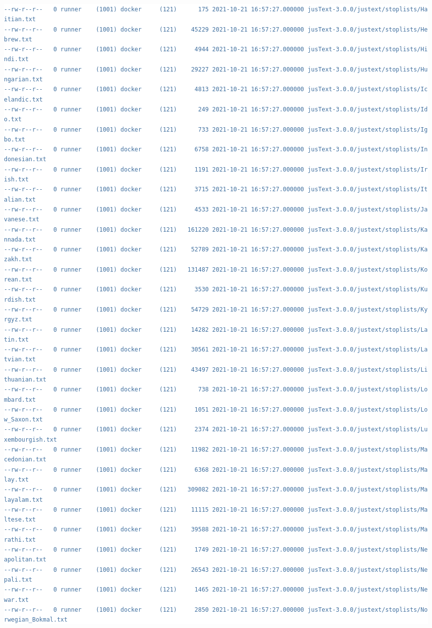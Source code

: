 ```diff
--rw-r--r--   0 runner    (1001) docker     (121)      175 2021-10-21 16:57:27.000000 jusText-3.0.0/justext/stoplists/Haitian.txt
--rw-r--r--   0 runner    (1001) docker     (121)    45229 2021-10-21 16:57:27.000000 jusText-3.0.0/justext/stoplists/Hebrew.txt
--rw-r--r--   0 runner    (1001) docker     (121)     4944 2021-10-21 16:57:27.000000 jusText-3.0.0/justext/stoplists/Hindi.txt
--rw-r--r--   0 runner    (1001) docker     (121)    29227 2021-10-21 16:57:27.000000 jusText-3.0.0/justext/stoplists/Hungarian.txt
--rw-r--r--   0 runner    (1001) docker     (121)     4813 2021-10-21 16:57:27.000000 jusText-3.0.0/justext/stoplists/Icelandic.txt
--rw-r--r--   0 runner    (1001) docker     (121)      249 2021-10-21 16:57:27.000000 jusText-3.0.0/justext/stoplists/Ido.txt
--rw-r--r--   0 runner    (1001) docker     (121)      733 2021-10-21 16:57:27.000000 jusText-3.0.0/justext/stoplists/Igbo.txt
--rw-r--r--   0 runner    (1001) docker     (121)     6758 2021-10-21 16:57:27.000000 jusText-3.0.0/justext/stoplists/Indonesian.txt
--rw-r--r--   0 runner    (1001) docker     (121)     1191 2021-10-21 16:57:27.000000 jusText-3.0.0/justext/stoplists/Irish.txt
--rw-r--r--   0 runner    (1001) docker     (121)     3715 2021-10-21 16:57:27.000000 jusText-3.0.0/justext/stoplists/Italian.txt
--rw-r--r--   0 runner    (1001) docker     (121)     4533 2021-10-21 16:57:27.000000 jusText-3.0.0/justext/stoplists/Javanese.txt
--rw-r--r--   0 runner    (1001) docker     (121)   161220 2021-10-21 16:57:27.000000 jusText-3.0.0/justext/stoplists/Kannada.txt
--rw-r--r--   0 runner    (1001) docker     (121)    52789 2021-10-21 16:57:27.000000 jusText-3.0.0/justext/stoplists/Kazakh.txt
--rw-r--r--   0 runner    (1001) docker     (121)   131487 2021-10-21 16:57:27.000000 jusText-3.0.0/justext/stoplists/Korean.txt
--rw-r--r--   0 runner    (1001) docker     (121)     3530 2021-10-21 16:57:27.000000 jusText-3.0.0/justext/stoplists/Kurdish.txt
--rw-r--r--   0 runner    (1001) docker     (121)    54729 2021-10-21 16:57:27.000000 jusText-3.0.0/justext/stoplists/Kyrgyz.txt
--rw-r--r--   0 runner    (1001) docker     (121)    14282 2021-10-21 16:57:27.000000 jusText-3.0.0/justext/stoplists/Latin.txt
--rw-r--r--   0 runner    (1001) docker     (121)    30561 2021-10-21 16:57:27.000000 jusText-3.0.0/justext/stoplists/Latvian.txt
--rw-r--r--   0 runner    (1001) docker     (121)    43497 2021-10-21 16:57:27.000000 jusText-3.0.0/justext/stoplists/Lithuanian.txt
--rw-r--r--   0 runner    (1001) docker     (121)      738 2021-10-21 16:57:27.000000 jusText-3.0.0/justext/stoplists/Lombard.txt
--rw-r--r--   0 runner    (1001) docker     (121)     1051 2021-10-21 16:57:27.000000 jusText-3.0.0/justext/stoplists/Low_Saxon.txt
--rw-r--r--   0 runner    (1001) docker     (121)     2374 2021-10-21 16:57:27.000000 jusText-3.0.0/justext/stoplists/Luxembourgish.txt
--rw-r--r--   0 runner    (1001) docker     (121)    11982 2021-10-21 16:57:27.000000 jusText-3.0.0/justext/stoplists/Macedonian.txt
--rw-r--r--   0 runner    (1001) docker     (121)     6368 2021-10-21 16:57:27.000000 jusText-3.0.0/justext/stoplists/Malay.txt
--rw-r--r--   0 runner    (1001) docker     (121)   309082 2021-10-21 16:57:27.000000 jusText-3.0.0/justext/stoplists/Malayalam.txt
--rw-r--r--   0 runner    (1001) docker     (121)    11115 2021-10-21 16:57:27.000000 jusText-3.0.0/justext/stoplists/Maltese.txt
--rw-r--r--   0 runner    (1001) docker     (121)    39588 2021-10-21 16:57:27.000000 jusText-3.0.0/justext/stoplists/Marathi.txt
--rw-r--r--   0 runner    (1001) docker     (121)     1749 2021-10-21 16:57:27.000000 jusText-3.0.0/justext/stoplists/Neapolitan.txt
--rw-r--r--   0 runner    (1001) docker     (121)    26543 2021-10-21 16:57:27.000000 jusText-3.0.0/justext/stoplists/Nepali.txt
--rw-r--r--   0 runner    (1001) docker     (121)     1465 2021-10-21 16:57:27.000000 jusText-3.0.0/justext/stoplists/Newar.txt
--rw-r--r--   0 runner    (1001) docker     (121)     2850 2021-10-21 16:57:27.000000 jusText-3.0.0/justext/stoplists/Norwegian_Bokmal.txt
```